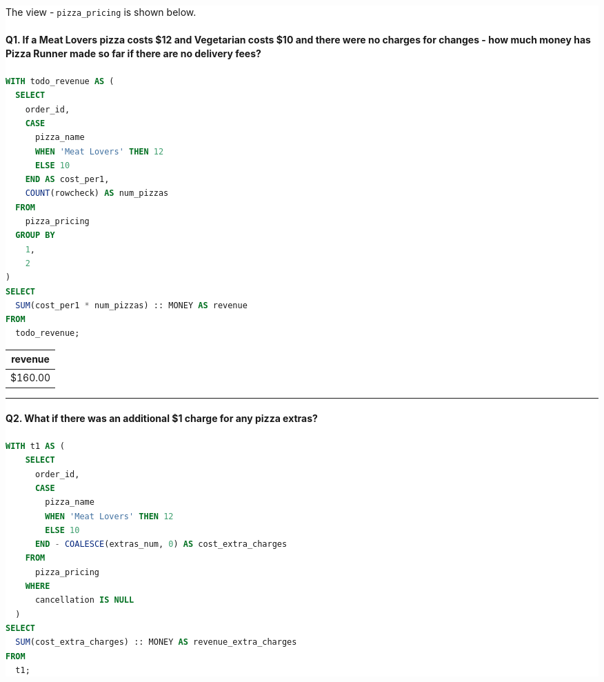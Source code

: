 The view - `pizza_pricing` is shown below.
</summary></details>

#### **Q1. If a Meat Lovers pizza costs $12 and Vegetarian costs $10 and there were no charges for changes - how much money has Pizza Runner made so far if there are no delivery fees?**
```sql
WITH todo_revenue AS (
  SELECT
    order_id,
    CASE
      pizza_name
      WHEN 'Meat Lovers' THEN 12
      ELSE 10
    END AS cost_per1,
    COUNT(rowcheck) AS num_pizzas
  FROM
    pizza_pricing
  GROUP BY
    1,
    2
)
SELECT
  SUM(cost_per1 * num_pizzas) :: MONEY AS revenue
FROM
  todo_revenue;
```

| revenue  |
|----------|
| $160.00  |

---

#### **Q2. What if there was an additional $1 charge for any pizza extras?**
```sql
WITH t1 AS (
    SELECT
      order_id,
      CASE
        pizza_name
        WHEN 'Meat Lovers' THEN 12
        ELSE 10
      END - COALESCE(extras_num, 0) AS cost_extra_charges
    FROM
      pizza_pricing
    WHERE
      cancellation IS NULL
  )
SELECT
  SUM(cost_extra_charges) :: MONEY AS revenue_extra_charges
FROM
  t1;
```

